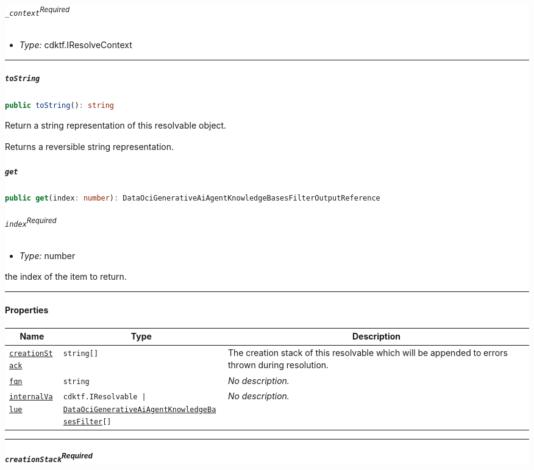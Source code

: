 ###### `_context`<sup>Required</sup> <a name="_context" id="rhizo-co-terraform-provider-oci.dataOciGenerativeAiAgentKnowledgeBases.DataOciGenerativeAiAgentKnowledgeBasesFilterList.resolve.parameter._context"></a>

- *Type:* cdktf.IResolveContext

---

##### `toString` <a name="toString" id="rhizo-co-terraform-provider-oci.dataOciGenerativeAiAgentKnowledgeBases.DataOciGenerativeAiAgentKnowledgeBasesFilterList.toString"></a>

```typescript
public toString(): string
```

Return a string representation of this resolvable object.

Returns a reversible string representation.

##### `get` <a name="get" id="rhizo-co-terraform-provider-oci.dataOciGenerativeAiAgentKnowledgeBases.DataOciGenerativeAiAgentKnowledgeBasesFilterList.get"></a>

```typescript
public get(index: number): DataOciGenerativeAiAgentKnowledgeBasesFilterOutputReference
```

###### `index`<sup>Required</sup> <a name="index" id="rhizo-co-terraform-provider-oci.dataOciGenerativeAiAgentKnowledgeBases.DataOciGenerativeAiAgentKnowledgeBasesFilterList.get.parameter.index"></a>

- *Type:* number

the index of the item to return.

---


#### Properties <a name="Properties" id="Properties"></a>

| **Name** | **Type** | **Description** |
| --- | --- | --- |
| <code><a href="#rhizo-co-terraform-provider-oci.dataOciGenerativeAiAgentKnowledgeBases.DataOciGenerativeAiAgentKnowledgeBasesFilterList.property.creationStack">creationStack</a></code> | <code>string[]</code> | The creation stack of this resolvable which will be appended to errors thrown during resolution. |
| <code><a href="#rhizo-co-terraform-provider-oci.dataOciGenerativeAiAgentKnowledgeBases.DataOciGenerativeAiAgentKnowledgeBasesFilterList.property.fqn">fqn</a></code> | <code>string</code> | *No description.* |
| <code><a href="#rhizo-co-terraform-provider-oci.dataOciGenerativeAiAgentKnowledgeBases.DataOciGenerativeAiAgentKnowledgeBasesFilterList.property.internalValue">internalValue</a></code> | <code>cdktf.IResolvable \| <a href="#rhizo-co-terraform-provider-oci.dataOciGenerativeAiAgentKnowledgeBases.DataOciGenerativeAiAgentKnowledgeBasesFilter">DataOciGenerativeAiAgentKnowledgeBasesFilter</a>[]</code> | *No description.* |

---

##### `creationStack`<sup>Required</sup> <a name="creationStack" id="rhizo-co-terraform-provider-oci.dataOciGenerativeAiAgentKnowledgeBases.DataOciGenerativeAiAgentKnowledgeBasesFilterList.property.creationStack"></a>
